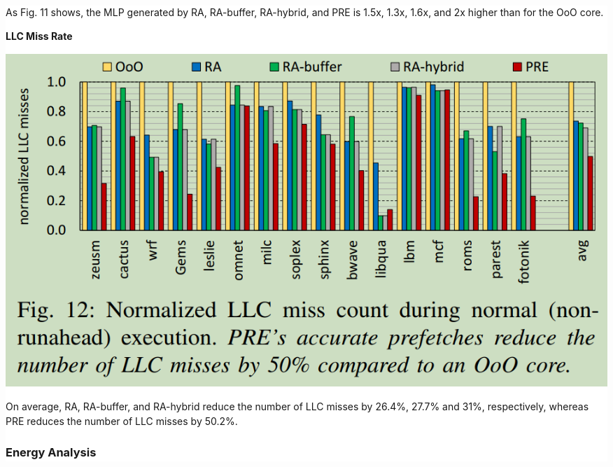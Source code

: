 
As Fig. 11 shows, the MLP generated by RA, RA-buffer, RA-hybrid, and PRE is 1.5x, 1.3x, 1.6x, and 2x higher than for the OoO core.

**LLC Miss Rate**

![](./Precise-Runahead-Execution/2022-07-10-21-25-44.png)

On average, RA, RA-buffer, and RA-hybrid reduce the number of LLC misses by 26.4%, 27.7% and 31%, respectively, whereas PRE reduces the number of LLC misses by 50.2%.

### Energy Analysis
